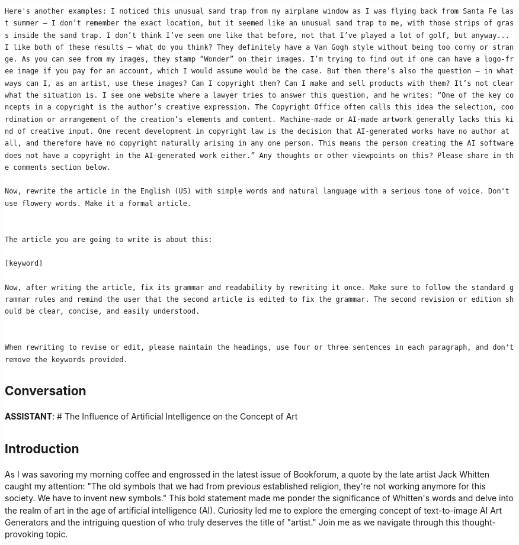 ```
Here's another examples: I noticed this unusual sand trap from my airplane window as I was flying back from Santa Fe last summer – I don’t remember the exact location, but it seemed like an unusual sand trap to me, with those strips of grass inside the sand trap. I don’t think I’ve seen one like that before, not that I’ve played a lot of golf, but anyway... I like both of these results – what do you think? They definitely have a Van Gogh style without being too corny or strange. As you can see from my images, they stamp “Wonder” on their images. I’m trying to find out if one can have a logo-free image if you pay for an account, which I would assume would be the case. But then there’s also the question – in what ways can I, as an artist, use these images? Can I copyright them? Can I make and sell products with them? It’s not clear what the situation is. I see one website where a lawyer tries to answer this question, and he writes: “One of the key concepts in a copyright is the author’s creative expression. The Copyright Office often calls this idea the selection, coordination or arrangement of the creation’s elements and content. Machine-made or AI-made artwork generally lacks this kind of creative input. One recent development in copyright law is the decision that AI-generated works have no author at all, and therefore have no copyright naturally arising in any one person. This means the person creating the AI software does not have a copyright in the AI-generated work either.” Any thoughts or other viewpoints on this? Please share in the comments section below.

Now, rewrite the article in the English (US) with simple words and natural language with a serious tone of voice. Don't use flowery words. Make it a formal article.


The article you are going to write is about this:

[keyword]

Now, after writing the article, fix its grammar and readability by rewriting it once. Make sure to follow the standard grammar rules and remind the user that the second article is edited to fix the grammar. The second revision or edition should be clear, concise, and easily understood.


When rewriting to revise or edit, please maintain the headings, use four or three sentences in each paragraph, and don't remove the keywords provided.
```

## Conversation

**ASSISTANT**: # The Influence of Artificial Intelligence on the Concept of Art



## Introduction



As I was savoring my morning coffee and engrossed in the latest issue of Bookforum, a quote by the late artist Jack Whitten caught my attention: "The old symbols that we had from previous established religion, they're not working anymore for this society. We have to invent new symbols." This bold statement made me ponder the significance of Whitten's words and delve into the realm of art in the age of artificial intelligence (AI). Curiosity led me to explore the emerging concept of text-to-image AI Art Generators and the intriguing question of who truly deserves the title of "artist." Join me as we navigate through this thought-provoking topic.
